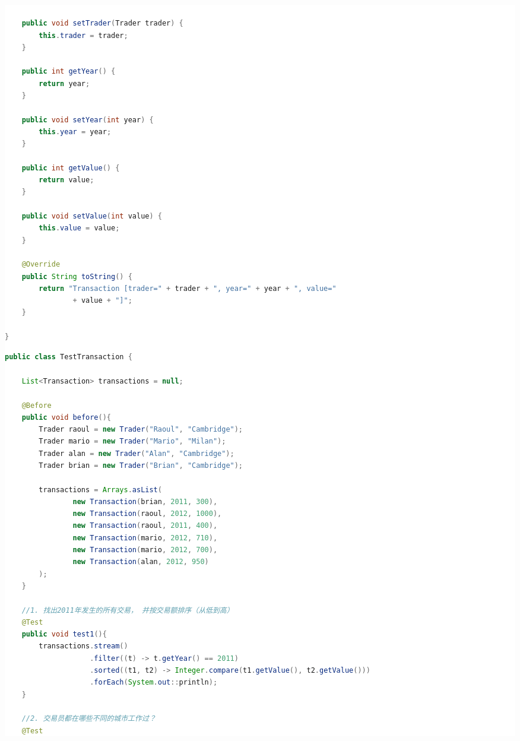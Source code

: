```java

	public void setTrader(Trader trader) {
		this.trader = trader;
	}

	public int getYear() {
		return year;
	}

	public void setYear(int year) {
		this.year = year;
	}

	public int getValue() {
		return value;
	}

	public void setValue(int value) {
		this.value = value;
	}

	@Override
	public String toString() {
		return "Transaction [trader=" + trader + ", year=" + year + ", value="
				+ value + "]";
	}

}

```

```java
public class TestTransaction {
	
	List<Transaction> transactions = null;
	
	@Before
	public void before(){
		Trader raoul = new Trader("Raoul", "Cambridge");
		Trader mario = new Trader("Mario", "Milan");
		Trader alan = new Trader("Alan", "Cambridge");
		Trader brian = new Trader("Brian", "Cambridge");
		
		transactions = Arrays.asList(
				new Transaction(brian, 2011, 300),
				new Transaction(raoul, 2012, 1000),
				new Transaction(raoul, 2011, 400),
				new Transaction(mario, 2012, 710),
				new Transaction(mario, 2012, 700),
				new Transaction(alan, 2012, 950)
		);
	}
	
	//1. 找出2011年发生的所有交易， 并按交易额排序（从低到高）
	@Test
	public void test1(){
		transactions.stream()
					.filter((t) -> t.getYear() == 2011)
					.sorted((t1, t2) -> Integer.compare(t1.getValue(), t2.getValue()))
					.forEach(System.out::println);
	}
	
	//2. 交易员都在哪些不同的城市工作过？
	@Test
```